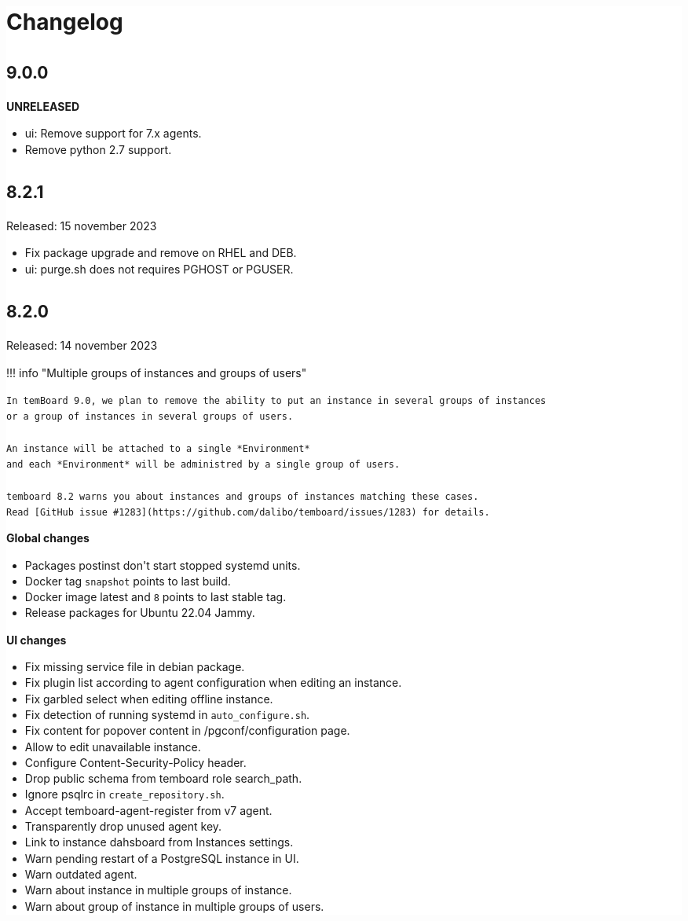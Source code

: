 <h1>Changelog</h1>


## 9.0.0

**UNRELEASED**

- ui: Remove support for 7.x agents.
- Remove python 2.7 support.


## 8.2.1

Released: 15 november 2023

- Fix package upgrade and remove on RHEL and DEB.
- ui: purge.sh does not requires PGHOST or PGUSER.


## 8.2.0

Released: 14 november 2023

!!! info "Multiple groups of instances and groups of users"

    In temBoard 9.0, we plan to remove the ability to put an instance in several groups of instances
    or a group of instances in several groups of users.

    An instance will be attached to a single *Environment*
    and each *Environment* will be administred by a single group of users.

    temboard 8.2 warns you about instances and groups of instances matching these cases.
    Read [GitHub issue #1283](https://github.com/dalibo/temboard/issues/1283) for details.

**Global changes**

- Packages postinst don't start stopped systemd units.
- Docker tag `snapshot` points to last build.
- Docker image latest and `8` points to last stable tag.
- Release packages for Ubuntu 22.04 Jammy.


**UI changes**

- Fix missing service file in debian package.
- Fix plugin list according to agent configuration when editing an instance.
- Fix garbled select when editing offline instance.
- Fix detection of running systemd in `auto_configure.sh`.
- Fix content for popover content in /pgconf/configuration page.
- Allow to edit unavailable instance.
- Configure Content-Security-Policy header.
- Drop public schema from temboard role search_path.
- Ignore psqlrc in `create_repository.sh`.
- Accept temboard-agent-register from v7 agent.
- Transparently drop unused agent key.
- Link to instance dahsboard from Instances settings.
- Warn pending restart of a PostgreSQL instance in UI.
- Warn outdated agent.
- Warn about instance in multiple groups of instance.
- Warn about group of instance in multiple groups of users.
